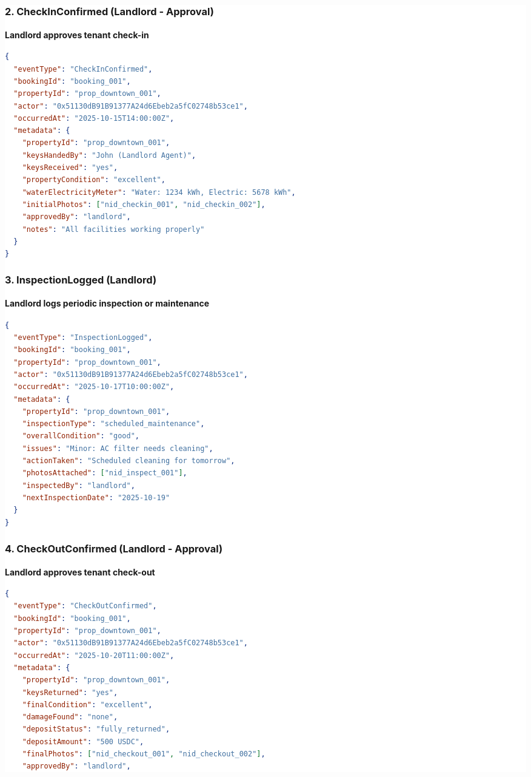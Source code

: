 ### 2. CheckInConfirmed (Landlord - Approval)
**Landlord approves tenant check-in**

```json
{
  "eventType": "CheckInConfirmed",
  "bookingId": "booking_001",
  "propertyId": "prop_downtown_001",
  "actor": "0x51130dB91B91377A24d6Ebeb2a5fC02748b53ce1",
  "occurredAt": "2025-10-15T14:00:00Z",
  "metadata": {
    "propertyId": "prop_downtown_001",
    "keysHandedBy": "John (Landlord Agent)",
    "keysReceived": "yes",
    "propertyCondition": "excellent",
    "waterElectricityMeter": "Water: 1234 kWh, Electric: 5678 kWh",
    "initialPhotos": ["nid_checkin_001", "nid_checkin_002"],
    "approvedBy": "landlord",
    "notes": "All facilities working properly"
  }
}
```

### 3. InspectionLogged (Landlord)
**Landlord logs periodic inspection or maintenance**

```json
{
  "eventType": "InspectionLogged",
  "bookingId": "booking_001",
  "propertyId": "prop_downtown_001",
  "actor": "0x51130dB91B91377A24d6Ebeb2a5fC02748b53ce1",
  "occurredAt": "2025-10-17T10:00:00Z",
  "metadata": {
    "propertyId": "prop_downtown_001",
    "inspectionType": "scheduled_maintenance",
    "overallCondition": "good",
    "issues": "Minor: AC filter needs cleaning",
    "actionTaken": "Scheduled cleaning for tomorrow",
    "photosAttached": ["nid_inspect_001"],
    "inspectedBy": "landlord",
    "nextInspectionDate": "2025-10-19"
  }
}
```

### 4. CheckOutConfirmed (Landlord - Approval)
**Landlord approves tenant check-out**

```json
{
  "eventType": "CheckOutConfirmed",
  "bookingId": "booking_001",
  "propertyId": "prop_downtown_001",
  "actor": "0x51130dB91B91377A24d6Ebeb2a5fC02748b53ce1",
  "occurredAt": "2025-10-20T11:00:00Z",
  "metadata": {
    "propertyId": "prop_downtown_001",
    "keysReturned": "yes",
    "finalCondition": "excellent",
    "damageFound": "none",
    "depositStatus": "fully_returned",
    "depositAmount": "500 USDC",
    "finalPhotos": ["nid_checkout_001", "nid_checkout_002"],
    "approvedBy": "landlord",
```